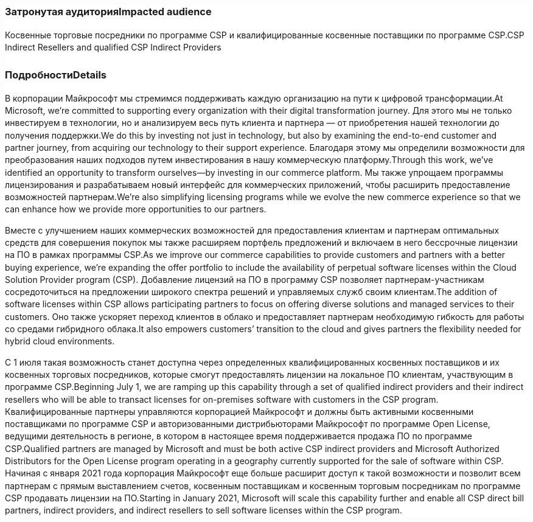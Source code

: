  
### <a name="impacted-audience"></a><span data-ttu-id="af513-224">Затронутая аудитория</span><span class="sxs-lookup"><span data-stu-id="af513-224">Impacted audience</span></span>

<span data-ttu-id="af513-225">Косвенные торговые посредники по программе CSP и квалифицированные косвенные поставщики по программе CSP.</span><span class="sxs-lookup"><span data-stu-id="af513-225">CSP Indirect Resellers and qualified CSP Indirect Providers</span></span> 

### <a name="details"></a><span data-ttu-id="af513-226">Подробности</span><span class="sxs-lookup"><span data-stu-id="af513-226">Details</span></span>

<span data-ttu-id="af513-227">В корпорации Майкрософт мы стремимся поддерживать каждую организацию на пути к цифровой трансформации.</span><span class="sxs-lookup"><span data-stu-id="af513-227">At Microsoft, we’re committed to supporting every organization with their digital transformation journey.</span></span> <span data-ttu-id="af513-228">Для этого мы не только инвестируем в технологии, но и анализируем весь путь клиента и партнера — от приобретения нашей технологии до получения поддержки.</span><span class="sxs-lookup"><span data-stu-id="af513-228">We do this by investing not just in technology, but also by examining the end-to-end customer and partner journey, from acquiring our technology to their support experience.</span></span> <span data-ttu-id="af513-229">Благодаря этому мы определили возможности для преобразования наших подходов путем инвестирования в нашу коммерческую платформу.</span><span class="sxs-lookup"><span data-stu-id="af513-229">Through this work, we’ve identified an opportunity to transform ourselves—by investing in our commerce platform.</span></span>  <span data-ttu-id="af513-230">Мы также упрощаем программы лицензирования и разрабатываем новый интерфейс для коммерческих приложений, чтобы расширить предоставление возможностей партнерам.</span><span class="sxs-lookup"><span data-stu-id="af513-230">We’re also simplifying licensing programs while we evolve the new commerce experience so that we can enhance how we provide more opportunities to our partners.</span></span> 

<span data-ttu-id="af513-231">Вместе с улучшением наших коммерческих возможностей для предоставления клиентам и партнерам оптимальных средств для совершения покупок мы также расширяем портфель предложений и включаем в него бессрочные лицензии на ПО в рамках программы CSP.</span><span class="sxs-lookup"><span data-stu-id="af513-231">As we improve our commerce capabilities to provide customers and partners with a better buying experience, we’re expanding the offer portfolio to include the availability of perpetual software licenses within the Cloud Solution Provider program (CSP).</span></span> <span data-ttu-id="af513-232">Добавление лицензий на ПО в программу CSP позволяет партнерам-участникам сосредоточиться на предложении широкого спектра решений и управляемых служб своим клиентам.</span><span class="sxs-lookup"><span data-stu-id="af513-232">The addition of software licenses within CSP allows participating partners to focus on offering diverse solutions and managed services to their customers.</span></span> <span data-ttu-id="af513-233">Оно также ускоряет переход клиентов в облако и предоставляет партнерам необходимую гибкость для работы со средами гибридного облака.</span><span class="sxs-lookup"><span data-stu-id="af513-233">It also empowers customers’ transition to the cloud and gives partners the flexibility needed for hybrid cloud environments.</span></span>   

<span data-ttu-id="af513-234">С 1 июля такая возможность станет доступна через определенных квалифицированных косвенных поставщиков и их косвенных торговых посредников, которые смогут предоставлять лицензии на локальное ПО клиентам, участвующим в программе CSP.</span><span class="sxs-lookup"><span data-stu-id="af513-234">Beginning July 1, we are ramping up this capability through a set of qualified indirect providers and their indirect resellers who will be able to transact licenses for on-premises software with customers in the CSP program.</span></span> <span data-ttu-id="af513-235">Квалифицированные партнеры управляются корпорацией Майкрософт и должны быть активными косвенными поставщиками по программе CSP и авторизованными дистрибьюторами Майкрософт по программе Open License, ведущими деятельность в регионе, в котором в настоящее время поддерживается продажа ПО по программе CSP.</span><span class="sxs-lookup"><span data-stu-id="af513-235">Qualified partners are managed by Microsoft and must be both active CSP indirect providers and Microsoft Authorized Distributors for the Open License program operating in a geography currently supported for the sale of software within CSP.</span></span> <span data-ttu-id="af513-236">Начиная с января 2021 года корпорация Майкрософт еще больше расширит доступ к такой возможности и позволит всем партнерам с прямым выставлением счетов, косвенным поставщикам и косвенным торговым посредникам по программе CSP продавать лицензии на ПО.</span><span class="sxs-lookup"><span data-stu-id="af513-236">Starting in January 2021, Microsoft will scale this capability further and enable all CSP direct bill partners, indirect providers, and indirect resellers to sell software licenses within the CSP program.</span></span>    
